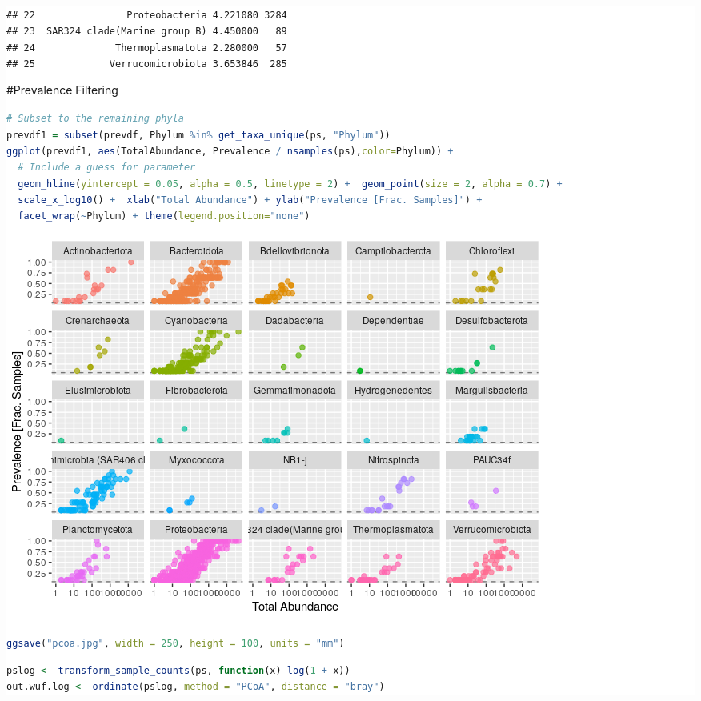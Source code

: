     ## 22                Proteobacteria 4.221080 3284
    ## 23  SAR324 clade(Marine group B) 4.450000   89
    ## 24              Thermoplasmatota 2.280000   57
    ## 25             Verrucomicrobiota 3.653846  285

\#Prevalence Filtering

``` r
# Subset to the remaining phyla
prevdf1 = subset(prevdf, Phylum %in% get_taxa_unique(ps, "Phylum"))
ggplot(prevdf1, aes(TotalAbundance, Prevalence / nsamples(ps),color=Phylum)) +
  # Include a guess for parameter
  geom_hline(yintercept = 0.05, alpha = 0.5, linetype = 2) +  geom_point(size = 2, alpha = 0.7) +
  scale_x_log10() +  xlab("Total Abundance") + ylab("Prevalence [Frac. Samples]") +
  facet_wrap(~Phylum) + theme(legend.position="none")
```

![](CC2_Ecog2_FZM_files/figure-gfm/unnamed-chunk-33-1.png)

``` r
ggsave("pcoa.jpg", width = 250, height = 100, units = "mm")
```

``` r
pslog <- transform_sample_counts(ps, function(x) log(1 + x))
out.wuf.log <- ordinate(pslog, method = "PCoA", distance = "bray")
```
